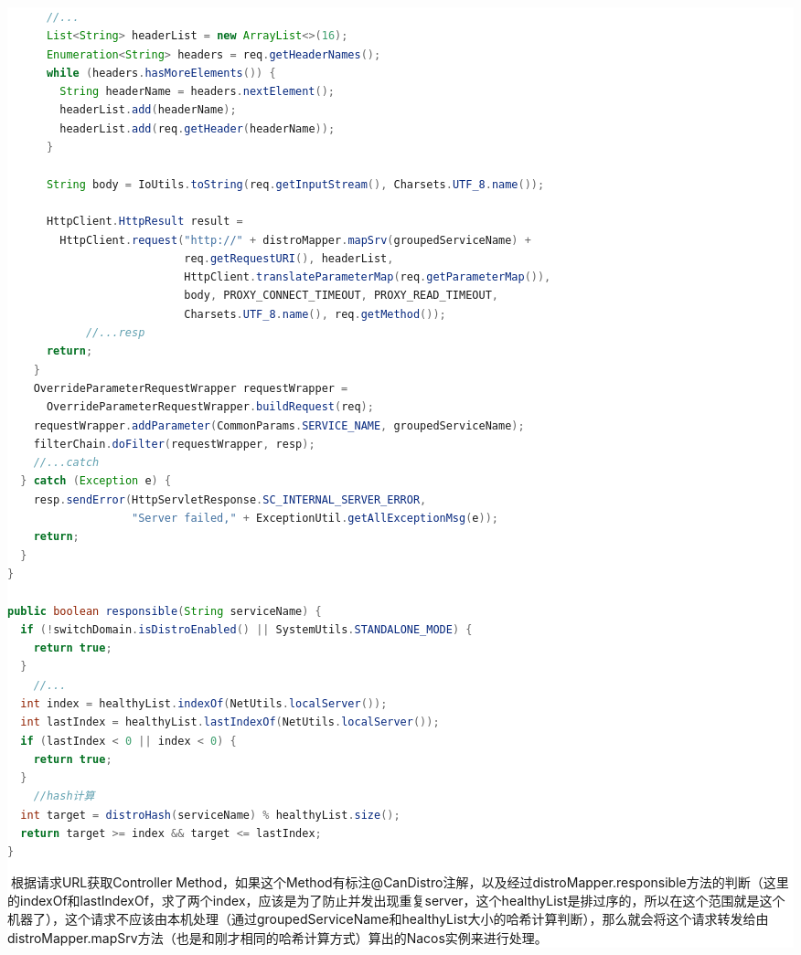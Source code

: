 ```java
      //...
      List<String> headerList = new ArrayList<>(16);
      Enumeration<String> headers = req.getHeaderNames();
      while (headers.hasMoreElements()) {
        String headerName = headers.nextElement();
        headerList.add(headerName);
        headerList.add(req.getHeader(headerName));
      }

      String body = IoUtils.toString(req.getInputStream(), Charsets.UTF_8.name());

      HttpClient.HttpResult result =
        HttpClient.request("http://" + distroMapper.mapSrv(groupedServiceName) + 
                           req.getRequestURI(), headerList,
                           HttpClient.translateParameterMap(req.getParameterMap()),
                           body, PROXY_CONNECT_TIMEOUT, PROXY_READ_TIMEOUT, 
                           Charsets.UTF_8.name(), req.getMethod());
			//...resp
      return;
    }
    OverrideParameterRequestWrapper requestWrapper = 
      OverrideParameterRequestWrapper.buildRequest(req);
    requestWrapper.addParameter(CommonParams.SERVICE_NAME, groupedServiceName);
    filterChain.doFilter(requestWrapper, resp);
    //...catch
  } catch (Exception e) {
    resp.sendError(HttpServletResponse.SC_INTERNAL_SERVER_ERROR,
                   "Server failed," + ExceptionUtil.getAllExceptionMsg(e));
    return;
  }
}

public boolean responsible(String serviceName) {
  if (!switchDomain.isDistroEnabled() || SystemUtils.STANDALONE_MODE) {
    return true;
  }
	//...
  int index = healthyList.indexOf(NetUtils.localServer());
  int lastIndex = healthyList.lastIndexOf(NetUtils.localServer());
  if (lastIndex < 0 || index < 0) {
    return true;
  }
	//hash计算
  int target = distroHash(serviceName) % healthyList.size();
  return target >= index && target <= lastIndex;
}
```

​		根据请求URL获取Controller Method，如果这个Method有标注@CanDistro注解，以及经过distroMapper.responsible方法的判断（这里的indexOf和lastIndexOf，求了两个index，应该是为了防止并发出现重复server，这个healthyList是排过序的，所以在这个范围就是这个机器了），这个请求不应该由本机处理（通过groupedServiceName和healthyList大小的哈希计算判断），那么就会将这个请求转发给由distroMapper.mapSrv方法（也是和刚才相同的哈希计算方式）算出的Nacos实例来进行处理。
